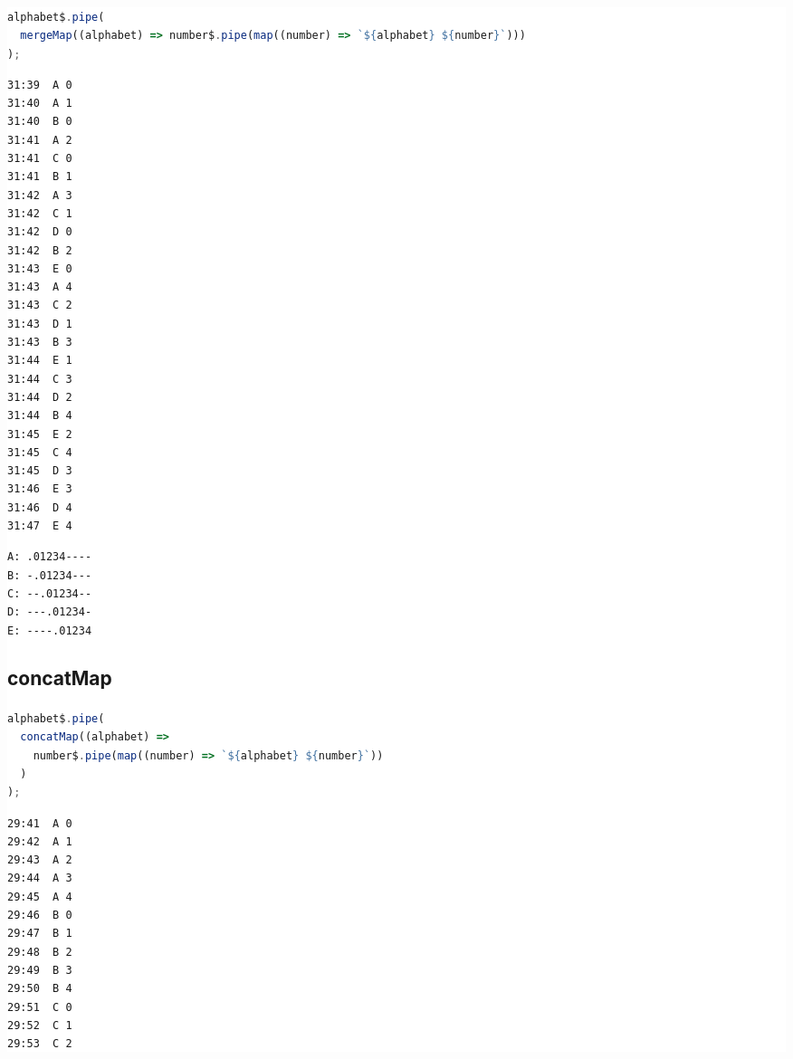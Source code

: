 ```typescript
alphabet$.pipe(
  mergeMap((alphabet) => number$.pipe(map((number) => `${alphabet} ${number}`)))
);
```

```
31:39  A 0
31:40  A 1
31:40  B 0
31:41  A 2
31:41  C 0
31:41  B 1
31:42  A 3
31:42  C 1
31:42  D 0
31:42  B 2
31:43  E 0
31:43  A 4
31:43  C 2
31:43  D 1
31:43  B 3
31:44  E 1
31:44  C 3
31:44  D 2
31:44  B 4
31:45  E 2
31:45  C 4
31:45  D 3
31:46  E 3
31:46  D 4
31:47  E 4
```

```
A: .01234----
B: -.01234---
C: --.01234--
D: ---.01234-
E: ----.01234
```

## concatMap

```typescript
alphabet$.pipe(
  concatMap((alphabet) =>
    number$.pipe(map((number) => `${alphabet} ${number}`))
  )
);
```

```
29:41  A 0
29:42  A 1
29:43  A 2
29:44  A 3
29:45  A 4
29:46  B 0
29:47  B 1
29:48  B 2
29:49  B 3
29:50  B 4
29:51  C 0
29:52  C 1
29:53  C 2
```